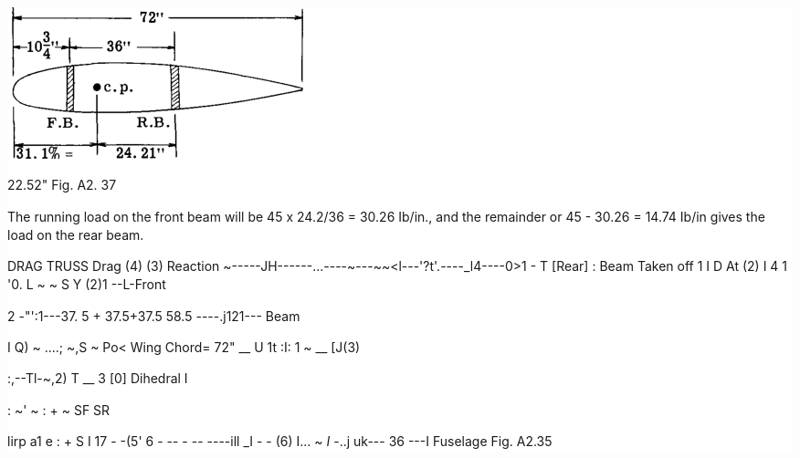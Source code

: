 ![](../../images/73-Bruhn-analysis-and-design-of-flight-vehicles.pdf-36-3.png)

22.52" Fig. A2. 37


The running load on the front beam will be 45 x
24.2/36 = 30.26 Ib/in., and the remainder or
45 - 30.26 = 14.74 Ib/in gives the load on the
rear beam.



DRAG TRUSS
Drag (4) (3)
Reaction ~-----JH------...----~---~~<l---'?t'.----_l4----0>1 - T [Rear]
: Beam
Taken off 1 I D
At (2) I 4 1 '0. L
~ ~ S
Y (2)1 --L-Front

2 -"':1---37. 5 + 37.5+37.5 58.5 ----.j121--- Beam



I Q) ~ ....;
~,S ~ Po< Wing Chord= 72"
__ U 1t :I: 1 ~ __ [J(3)



:,--Tl-~,2) T __
3 [0] Dihedral I



: ~' ~ : + ~ SF SR

lirp a1 e : + S I
17 - -(5' 6 - -- - -- ----ill _I - - (6)
I... ~ _I_ -..j uk--- 36 ---I
Fuselage Fig. A2.35

